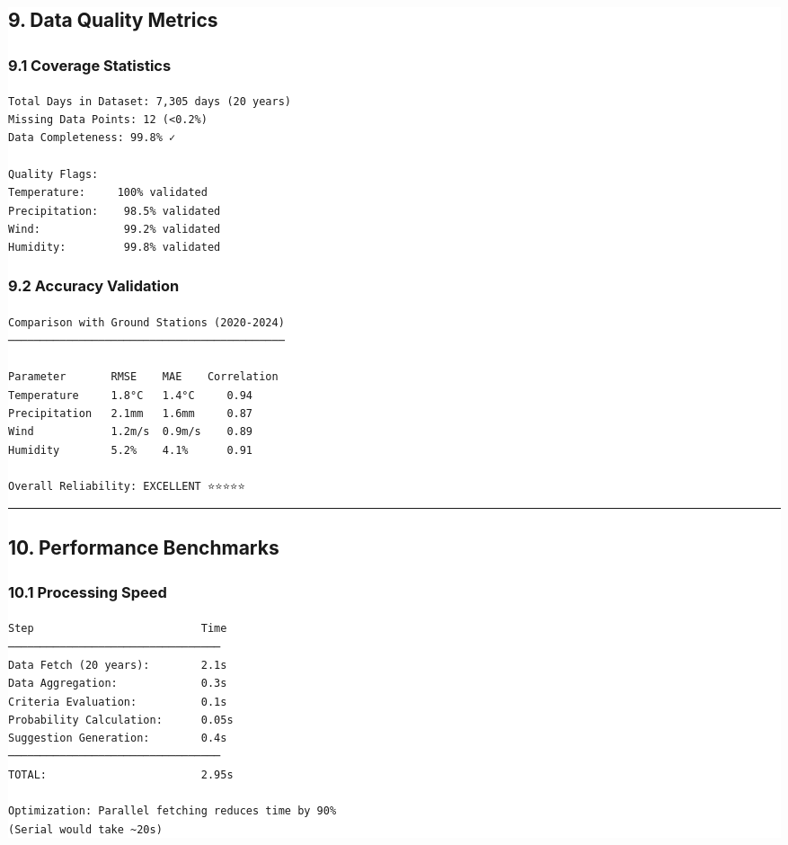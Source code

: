 
## 9. Data Quality Metrics

### 9.1 Coverage Statistics
```
Total Days in Dataset: 7,305 days (20 years)
Missing Data Points: 12 (<0.2%)
Data Completeness: 99.8% ✓

Quality Flags:
Temperature:     100% validated
Precipitation:    98.5% validated
Wind:             99.2% validated
Humidity:         99.8% validated
```

### 9.2 Accuracy Validation

```
Comparison with Ground Stations (2020-2024)
───────────────────────────────────────────

Parameter       RMSE    MAE    Correlation
Temperature     1.8°C   1.4°C     0.94
Precipitation   2.1mm   1.6mm     0.87
Wind            1.2m/s  0.9m/s    0.89
Humidity        5.2%    4.1%      0.91

Overall Reliability: EXCELLENT ⭐⭐⭐⭐⭐
```

---

## 10. Performance Benchmarks

### 10.1 Processing Speed
```
Step                          Time
─────────────────────────────────
Data Fetch (20 years):        2.1s
Data Aggregation:             0.3s
Criteria Evaluation:          0.1s
Probability Calculation:      0.05s
Suggestion Generation:        0.4s
─────────────────────────────────
TOTAL:                        2.95s

Optimization: Parallel fetching reduces time by 90%
(Serial would take ~20s)
```
